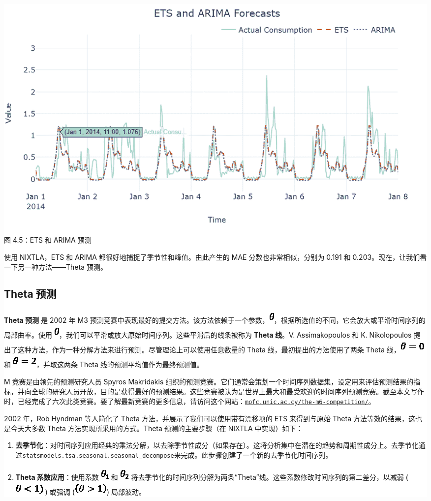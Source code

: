 ![](img/B22389_04_08.png)

图 4.5：ETS 和 ARIMA 预测

使用 NIXTLA，ETS 和 ARIMA 都很好地捕捉了季节性和峰值。由此产生的 MAE 分数也非常相似，分别为 0.191 和 0.203。现在，让我们看一下另一种方法——Theta 预测。

## Theta 预测

**Theta 预测** 是 2002 年 M3 预测竞赛中表现最好的提交方法。该方法依赖于一个参数，![](img/B22389_04_016.png)，根据所选值的不同，它会放大或平滑时间序列的局部曲率。使用 ![](img/B22389_04_016.png)，我们可以平滑或放大原始时间序列。这些平滑后的线条被称为 **Theta 线**。V. Assimakopoulos 和 K. Nikolopoulos 提出了这种方法，作为一种分解方法来进行预测。尽管理论上可以使用任意数量的 Theta 线，最初提出的方法使用了两条 Theta 线，![](img/B22389_04_018.png) 和 ![](img/B22389_04_019.png)，并取这两条 Theta 线的预测平均值作为最终预测值。

M 竞赛是由领先的预测研究人员 Spyros Makridakis 组织的预测竞赛。它们通常会策划一个时间序列数据集，设定用来评估预测结果的指标，并向全球的研究人员开放，目的是获得最好的预测结果。这些竞赛被认为是世界上最大和最受欢迎的时间序列预测竞赛。截至本文写作时，已经完成了六次此类竞赛。要了解最新竞赛的更多信息，请访问这个网站：[`mofc.unic.ac.cy/the-m6-competition/`](https://mofc.unic.ac.cy/the-m6-competition/)。

2002 年，Rob Hyndman 等人简化了 Theta 方法，并展示了我们可以使用带有漂移项的 ETS 来得到与原始 Theta 方法等效的结果，这也是今天大多数 Theta 方法实现所采用的方式。Theta 预测的主要步骤（在 NIXTLA 中实现）如下：

1.  **去季节化**：对时间序列应用经典的乘法分解，以去除季节性成分（如果存在）。这将分析集中在潜在的趋势和周期性成分上。去季节化通过`statsmodels.tsa.seasonal.seasonal_decompose`来完成。此步骤创建了一个新的去季节化时间序列。

1.  **Theta 系数应用**：使用系数 ![](img/B22389_04_020.png) 和 ![](img/B22389_04_021.png) 将去季节化的时间序列分解为两条“Theta”线。这些系数修改时间序列的第二差分，以减弱 (![](img/B22389_04_022.png)) 或强调 (![](img/B22389_04_023.png)) 局部波动。
